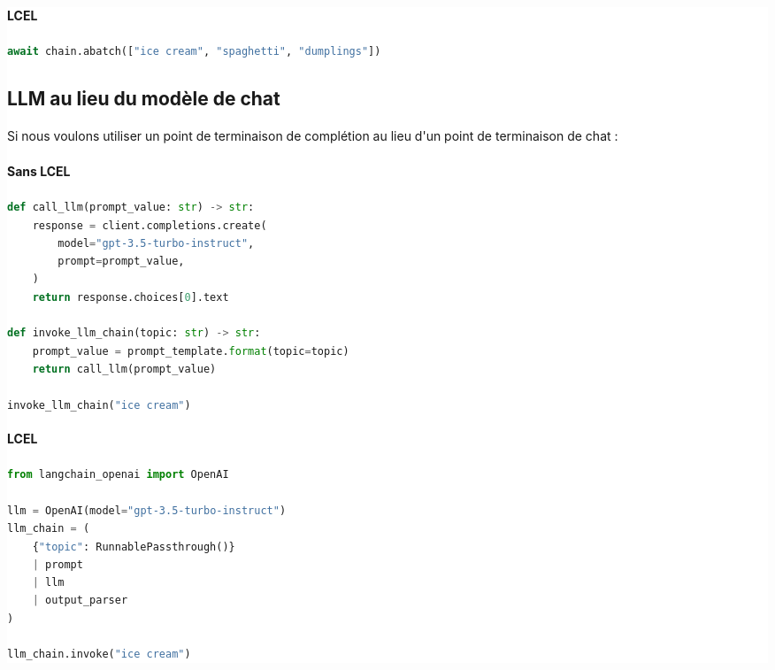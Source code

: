 <Column>

#### LCEL

```python
await chain.abatch(["ice cream", "spaghetti", "dumplings"])
```

</Column>
</ColumnContainer>

## LLM au lieu du modèle de chat

Si nous voulons utiliser un point de terminaison de complétion au lieu d'un point de terminaison de chat :

<ColumnContainer>
<Column>

#### Sans LCEL

```python
def call_llm(prompt_value: str) -> str:
    response = client.completions.create(
        model="gpt-3.5-turbo-instruct",
        prompt=prompt_value,
    )
    return response.choices[0].text

def invoke_llm_chain(topic: str) -> str:
    prompt_value = prompt_template.format(topic=topic)
    return call_llm(prompt_value)

invoke_llm_chain("ice cream")
```

</Column>

<Column>

#### LCEL

```python
from langchain_openai import OpenAI

llm = OpenAI(model="gpt-3.5-turbo-instruct")
llm_chain = (
    {"topic": RunnablePassthrough()}
    | prompt
    | llm
    | output_parser
)

llm_chain.invoke("ice cream")
```

